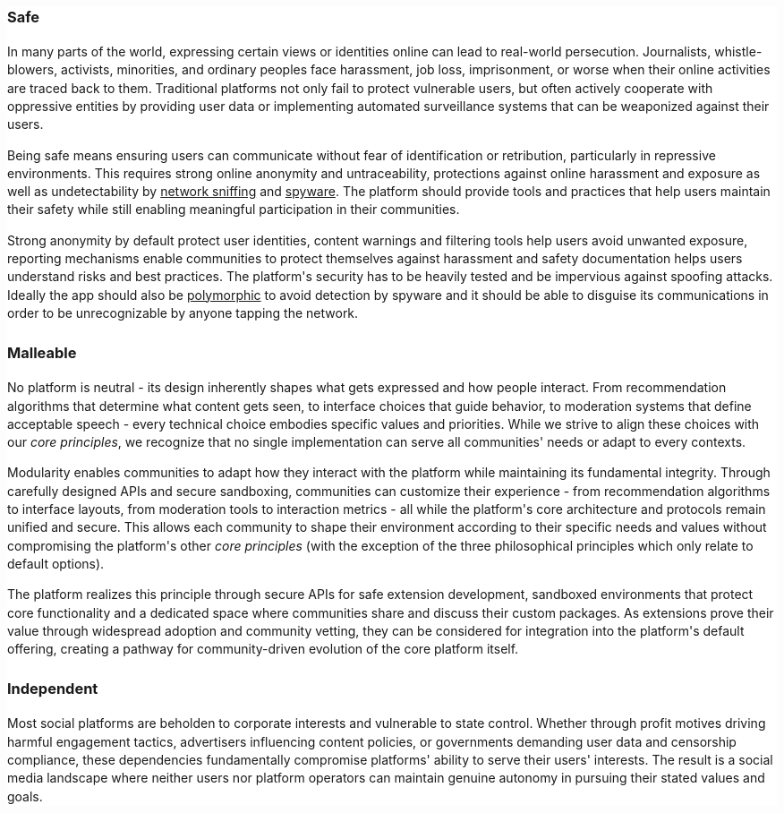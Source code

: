 ### Safe

In many parts of the world, expressing certain views or identities online can lead to real-world persecution. Journalists, whistle-blowers, activists, minorities, and ordinary peoples face harassment, job loss, imprisonment, or worse when their online activities are traced back to them. Traditional platforms not only fail to protect vulnerable users, but often actively cooperate with oppressive entities by providing user data or implementing automated surveillance systems that can be weaponized against their users.

Being safe means ensuring users can communicate without fear of identification or retribution, particularly in repressive environments. This requires strong online anonymity and untraceability, protections against online harassment and exposure as well as undetectability by [network sniffing](https://en.wikipedia.org/wiki/Sniffing_attack) and [spyware](https://en.wikipedia.org/wiki/Spyware). The platform should provide tools and practices that help users maintain their safety while still enabling meaningful participation in their communities.

Strong anonymity by default protect user identities, content warnings and filtering tools help users avoid unwanted exposure, reporting mechanisms enable communities to protect themselves against harassment and safety documentation helps users understand risks and best practices. The platform's security has to be heavily tested and be impervious against spoofing attacks. Ideally the app should also be [polymorphic](https://en.wikipedia.org/wiki/Polymorphic_code) to avoid detection by spyware and it should be able to disguise its communications in order to be unrecognizable by anyone tapping the network.

### Malleable

No platform is neutral - its design inherently shapes what gets expressed and how people interact. From recommendation algorithms that determine what content gets seen, to interface choices that guide behavior, to moderation systems that define acceptable speech - every technical choice embodies specific values and priorities. While we strive to align these choices with our *core principles*, we recognize that no single implementation can serve all communities' needs or adapt to every contexts.

Modularity enables communities to adapt how they interact with the platform while maintaining its fundamental integrity. Through carefully designed APIs and secure sandboxing, communities can customize their experience - from recommendation algorithms to interface layouts, from moderation tools to interaction metrics - all while the platform's core architecture and protocols remain unified and secure. This allows each community to shape their environment according to their specific needs and values without compromising the platform's other *core principles* (with the exception of the three philosophical principles which only relate to default options).

The platform realizes this principle through secure APIs for safe extension development, sandboxed environments that protect core functionality and a dedicated space where communities share and discuss their custom packages. As extensions prove their value through widespread adoption and community vetting, they can be considered for integration into the platform's default offering, creating a pathway for community-driven evolution of the core platform itself.

### Independent

Most social platforms are beholden to corporate interests and vulnerable to state control. Whether through profit motives driving harmful engagement tactics, advertisers influencing content policies, or governments demanding user data and censorship compliance, these dependencies fundamentally compromise platforms' ability to serve their users' interests. The result is a social media landscape where neither users nor platform operators can maintain genuine autonomy in pursuing their stated values and goals.
